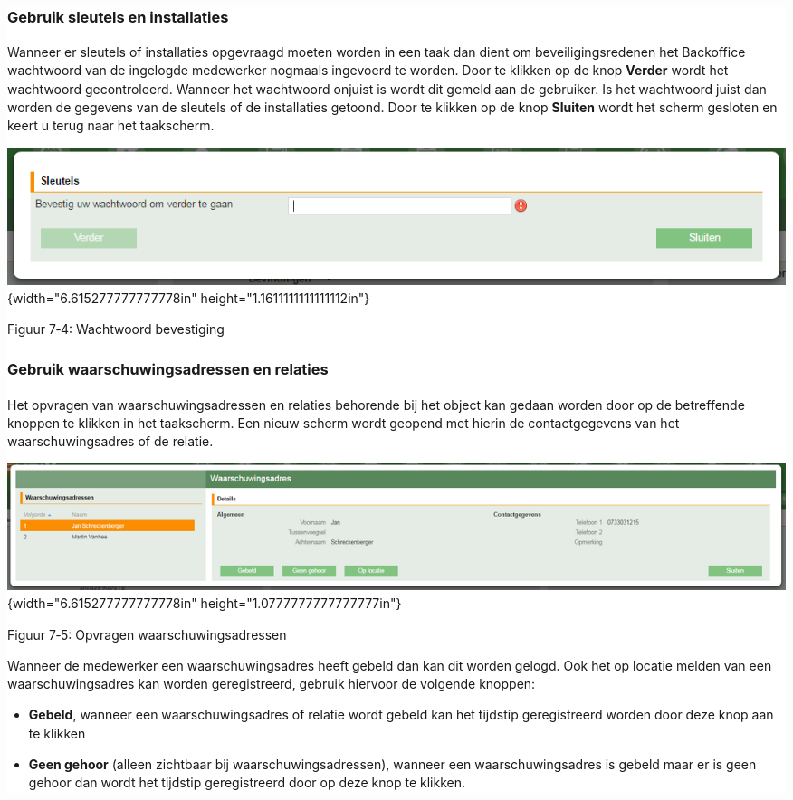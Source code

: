 ### Gebruik sleutels en installaties

Wanneer er sleutels of installaties opgevraagd moeten worden in een taak
dan dient om beveiligingsredenen het Backoffice wachtwoord van de
ingelogde medewerker nogmaals ingevoerd te worden. Door te klikken op de
knop **Verder** wordt het wachtwoord gecontroleerd. Wanneer het
wachtwoord onjuist is wordt dit gemeld aan de gebruiker. Is het
wachtwoord juist dan worden de gegevens van de sleutels of de
installaties getoond. Door te klikken op de knop **Sluiten** wordt het
scherm gesloten en keert u terug naar het taakscherm.

![](media/image42.png){width="6.615277777777778in"
height="1.1611111111111112in"}

Figuur 7‑4: Wachtwoord bevestiging

### Gebruik waarschuwingsadressen en relaties

Het opvragen van waarschuwingsadressen en relaties behorende bij het
object kan gedaan worden door op de betreffende knoppen te klikken in
het taakscherm. Een nieuw scherm wordt geopend met hierin de
contactgegevens van het waarschuwingsadres of de relatie.

![](media/image43.png){width="6.615277777777778in"
height="1.0777777777777777in"}

Figuur 7‑5: Opvragen waarschuwingsadressen

Wanneer de medewerker een waarschuwingsadres heeft gebeld dan kan dit
worden gelogd. Ook het op locatie melden van een waarschuwingsadres kan
worden geregistreerd, gebruik hiervoor de volgende knoppen:

-   **Gebeld**, wanneer een waarschuwingsadres of relatie wordt gebeld
    kan het tijdstip geregistreerd worden door deze knop aan te klikken

-   **Geen gehoor** (alleen zichtbaar bij waarschuwingsadressen),
    wanneer een waarschuwingsadres is gebeld maar er is geen gehoor dan
    wordt het tijdstip geregistreerd door op deze knop te klikken.
